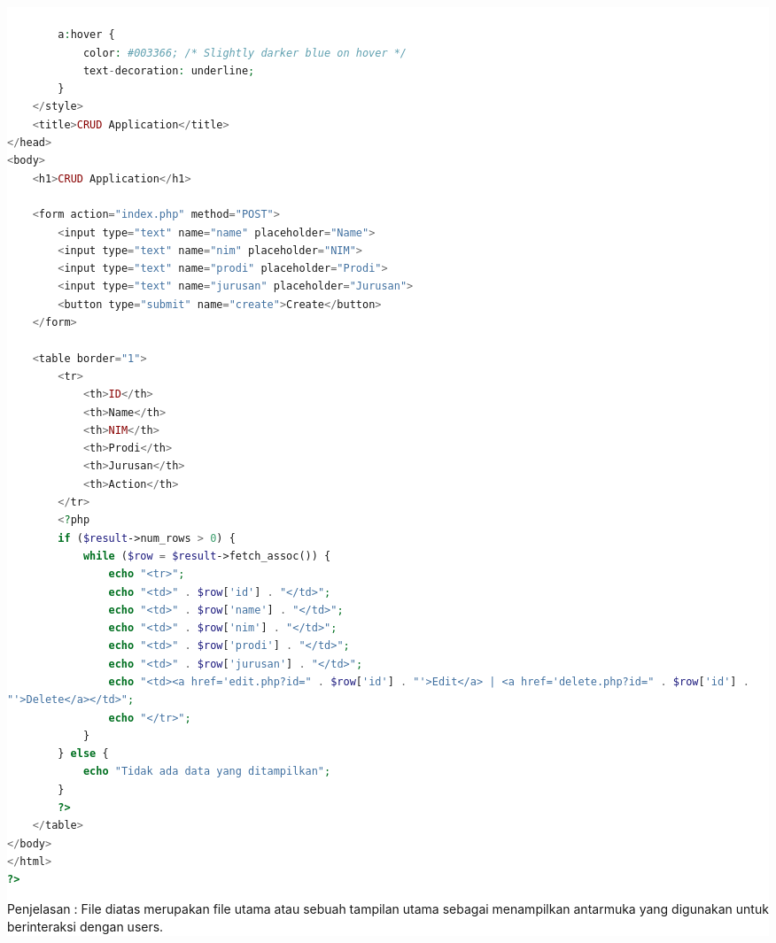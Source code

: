 ```php

        a:hover {
            color: #003366; /* Slightly darker blue on hover */
            text-decoration: underline;
        }
    </style>
    <title>CRUD Application</title>
</head>
<body>
    <h1>CRUD Application</h1>

    <form action="index.php" method="POST">
        <input type="text" name="name" placeholder="Name">
        <input type="text" name="nim" placeholder="NIM">
        <input type="text" name="prodi" placeholder="Prodi">
        <input type="text" name="jurusan" placeholder="Jurusan">
        <button type="submit" name="create">Create</button>
    </form>

    <table border="1">
        <tr>
            <th>ID</th>
            <th>Name</th>
            <th>NIM</th>
            <th>Prodi</th>
            <th>Jurusan</th>
            <th>Action</th>
        </tr>
        <?php
        if ($result->num_rows > 0) {
            while ($row = $result->fetch_assoc()) {
                echo "<tr>";
                echo "<td>" . $row['id'] . "</td>";
                echo "<td>" . $row['name'] . "</td>";
                echo "<td>" . $row['nim'] . "</td>";
                echo "<td>" . $row['prodi'] . "</td>";
                echo "<td>" . $row['jurusan'] . "</td>";
                echo "<td><a href='edit.php?id=" . $row['id'] . "'>Edit</a> | <a href='delete.php?id=" . $row['id'] . "'>Delete</a></td>";
                echo "</tr>";
            }
        } else {
            echo "Tidak ada data yang ditampilkan";
        }
        ?>
    </table>
</body>
</html>
?>
```
Penjelasan : File diatas merupakan file utama atau sebuah tampilan utama sebagai menampilkan antarmuka yang digunakan untuk berinteraksi dengan users.
